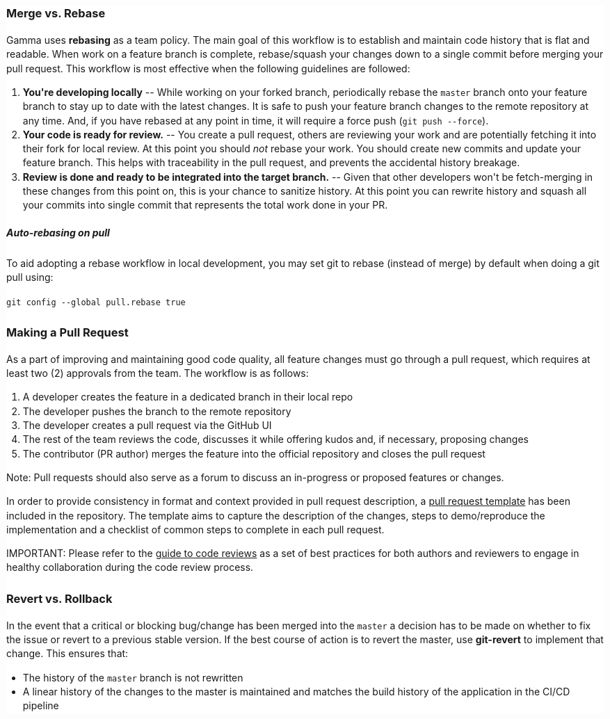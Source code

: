 ### Merge vs. Rebase
Gamma uses **rebasing** as a team policy. The main goal of this workflow is to establish and maintain code history that is flat and readable. When work on a feature branch is complete, rebase/squash your changes down to a single commit before merging your pull request. This workflow is most effective when the following guidelines are followed:
1. **You're developing locally** -- While working on your forked branch, periodically rebase the `master` branch onto your feature branch to stay up to date with the latest changes. It is safe to push your feature branch changes to the remote repository at any time. And, if you have rebased at any point in time, it will require a force push (`git push --force`).
2. **Your code is ready for review.** -- You create a pull request, others are reviewing your work and are potentially fetching it into their fork for local review. At this point you should _not_ rebase your work. You should create new commits and update your feature branch. This helps with traceability in the pull request, and prevents the accidental history breakage.
3. **Review is done and ready to be integrated into the target branch.** -- Given that other developers won't be fetch-merging in these changes from this point on, this is your chance to sanitize history. At this point you can rewrite history and squash all your commits into single commit that represents the total work done in your PR.

##### Auto-rebasing on pull
To aid adopting a rebase workflow in local development, you may set git to rebase (instead of merge) by default when doing a git pull using:
```
git config --global pull.rebase true
```

### Making a Pull Request
As a part of improving and maintaining good code quality, all feature changes must go through a pull request, which requires at least two (2) approvals from the team. The workflow is as follows:
1. A developer creates the feature in a dedicated branch in their local repo
2. The developer pushes the branch to the remote repository
3. The developer creates a pull request via the GitHub UI
4. The rest of the team reviews the code, discusses it while offering kudos and, if necessary, proposing changes
5. The contributor (PR author) merges the feature into the official repository and closes the pull request

Note: Pull requests should also serve as a forum to discuss an in-progress or proposed features or changes.

In order to provide consistency in format and context provided in pull request description, a [pull request template](./PULL_REQUEST_TEMPLATE.md) has been included in the repository. The template aims to capture the description of the changes, steps to demo/reproduce the implementation and a checklist of common steps to complete in each pull request.

IMPORTANT: Please refer to the [guide to code reviews](./A_GUIDE_TO_CODE_REVIEWS.md) as a set of best practices for both authors and reviewers to engage in healthy collaboration during the code review process.

### Revert vs. Rollback
In the event that a critical or blocking bug/change has been merged into the `master` a decision has to be made on whether to fix the issue or revert to a previous stable version. If the best course of action is to revert the master, use **git-revert** to implement that change. This ensures that:
- The history of the `master` branch is not rewritten
- A linear history of the changes to the master is maintained and matches the build history of the application in the CI/CD pipeline
